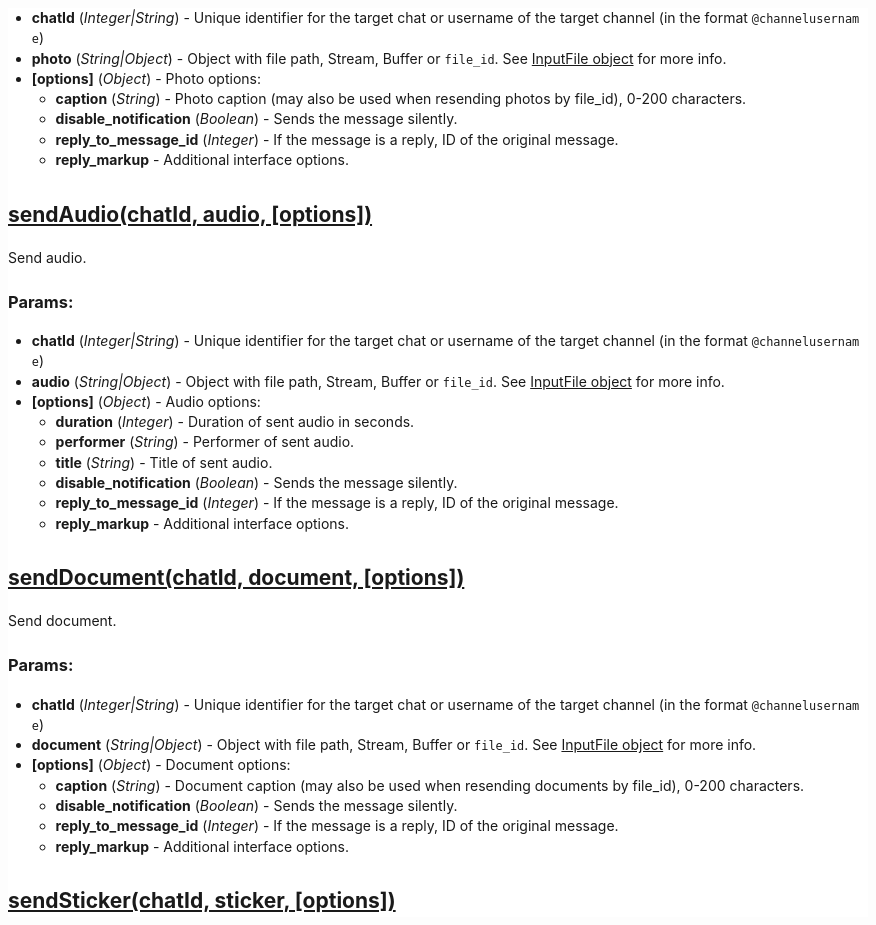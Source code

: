 * **chatId** (*Integer|String*) - Unique identifier for the target chat or username of the target channel (in the format `@channelusername`)
* **photo** (*String|Object*) - Object with file path, Stream, Buffer or `file_id`. See [InputFile object](#inputfile-object) for more info.
* **[options]** (*Object*) - Photo options:
  * **caption** (*String*) - Photo caption (may also be used when resending photos by file_id), 0-200 characters.
  * **disable_notification** (*Boolean*) - Sends the message silently.
  * **reply_to_message_id** (*Integer*) - If the message is a reply, ID of the original message.
  * **reply_markup** - Additional interface options.

## [sendAudio(chatId, audio, [options])](https://core.telegram.org/bots/api#sendaudio)

Send audio.

### Params:

* **chatId** (*Integer|String*) - Unique identifier for the target chat or username of the target channel (in the format `@channelusername`)
* **audio** (*String|Object*) - Object with file path, Stream, Buffer or `file_id`. See [InputFile object](#inputfile-object) for more info.
* **[options]** (*Object*) - Audio options:
  * **duration** (*Integer*) - Duration of sent audio in seconds.
  * **performer** (*String*) - Performer of sent audio.
  * **title** (*String*) - Title of sent audio.
  * **disable_notification** (*Boolean*) - Sends the message silently.
  * **reply_to_message_id** (*Integer*) - If the message is a reply, ID of the original message.
  * **reply_markup** - Additional interface options.

## [sendDocument(chatId, document, [options])](https://core.telegram.org/bots/api#sendDocument)

Send document.

### Params:

* **chatId** (*Integer|String*) - Unique identifier for the target chat or username of the target channel (in the format `@channelusername`)
* **document** (*String|Object*) - Object with file path, Stream, Buffer or `file_id`. See [InputFile object](#inputfile-object) for more info.
* **[options]** (*Object*) - Document options:
  * **caption** (*String*) - Document caption (may also be used when resending documents by file_id), 0-200 characters.
  * **disable_notification** (*Boolean*) - Sends the message silently.
  * **reply_to_message_id** (*Integer*) - If the message is a reply, ID of the original message.
  * **reply_markup** - Additional interface options.

## [sendSticker(chatId, sticker, [options])](https://core.telegram.org/bots/api#sendsticker)
